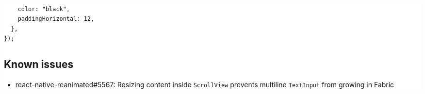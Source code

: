 ```
    color: "black",
    paddingHorizontal: 12,
  },
});
```

## Known issues[​](/react-native-keyboard-controller/docs/api/components/keyboard-aware-scroll-view.md#known-issues "Direct link to Known issues")

* [react-native-reanimated#5567](https://github.com/software-mansion/react-native-reanimated/issues/5567): Resizing content inside `ScrollView` prevents multiline `TextInput` from growing in Fabric
